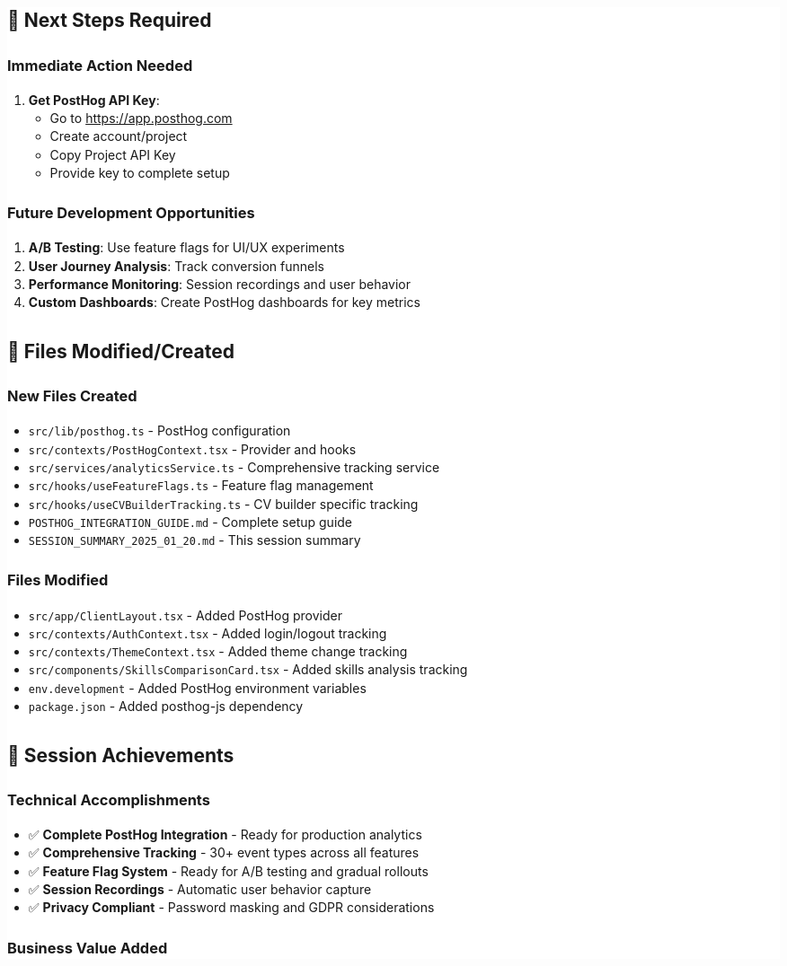 ## 🔑 **Next Steps Required**

### **Immediate Action Needed**

1. **Get PostHog API Key**:
   - Go to https://app.posthog.com
   - Create account/project
   - Copy Project API Key
   - Provide key to complete setup

### **Future Development Opportunities**

1. **A/B Testing**: Use feature flags for UI/UX experiments
2. **User Journey Analysis**: Track conversion funnels
3. **Performance Monitoring**: Session recordings and user behavior
4. **Custom Dashboards**: Create PostHog dashboards for key metrics

## 📁 **Files Modified/Created**

### **New Files Created**

- `src/lib/posthog.ts` - PostHog configuration
- `src/contexts/PostHogContext.tsx` - Provider and hooks
- `src/services/analyticsService.ts` - Comprehensive tracking service
- `src/hooks/useFeatureFlags.ts` - Feature flag management
- `src/hooks/useCVBuilderTracking.ts` - CV builder specific tracking
- `POSTHOG_INTEGRATION_GUIDE.md` - Complete setup guide
- `SESSION_SUMMARY_2025_01_20.md` - This session summary

### **Files Modified**

- `src/app/ClientLayout.tsx` - Added PostHog provider
- `src/contexts/AuthContext.tsx` - Added login/logout tracking
- `src/contexts/ThemeContext.tsx` - Added theme change tracking
- `src/components/SkillsComparisonCard.tsx` - Added skills analysis tracking
- `env.development` - Added PostHog environment variables
- `package.json` - Added posthog-js dependency

## 🎯 **Session Achievements**

### **Technical Accomplishments**

- ✅ **Complete PostHog Integration** - Ready for production analytics
- ✅ **Comprehensive Tracking** - 30+ event types across all features
- ✅ **Feature Flag System** - Ready for A/B testing and gradual rollouts
- ✅ **Session Recordings** - Automatic user behavior capture
- ✅ **Privacy Compliant** - Password masking and GDPR considerations

### **Business Value Added**
